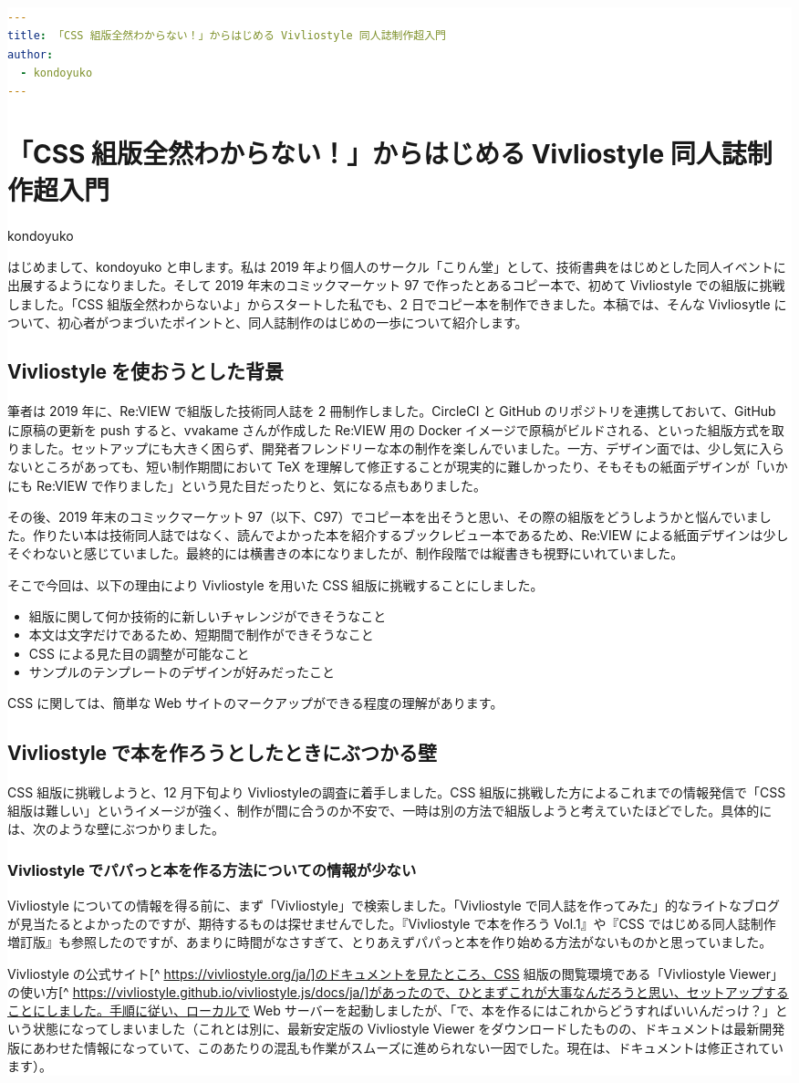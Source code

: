```yaml
---
title: 「CSS 組版全然わからない！」からはじめる Vivliostyle 同人誌制作超入門
author:
  - kondoyuko
---
```


# 「CSS 組版全然わからない！」からはじめる Vivliostyle 同人誌制作超入門

<div class="draft-author">
kondoyuko
</div>

はじめまして、kondoyuko と申します。私は 2019 年より個人のサークル「こりん堂」として、技術書典をはじめとした同人イベントに出展するようになりました。そして 2019 年末のコミックマーケット 97 で作ったとあるコピー本で、初めて Vivliostyle での組版に挑戦しました。「CSS 組版全然わからないよ」からスタートした私でも、2 日でコピー本を制作できました。本稿では、そんな Vivliosytle について、初心者がつまづいたポイントと、同人誌制作のはじめの一歩について紹介します。

## Vivliostyle を使おうとした背景

筆者は 2019 年に、Re:VIEW で組版した技術同人誌を 2 冊制作しました。CircleCI と GitHub のリポジトリを連携しておいて、GitHub に原稿の更新を push すると、vvakame さんが作成した Re:VIEW 用の Docker イメージで原稿がビルドされる、といった組版方式を取りました。セットアップにも大きく困らず、開発者フレンドリーな本の制作を楽しんでいました。一方、デザイン面では、少し気に入らないところがあっても、短い制作期間において TeX を理解して修正することが現実的に難しかったり、そもそもの紙面デザインが「いかにも Re:VIEW で作りました」という見た目だったりと、気になる点もありました。

その後、2019 年末のコミックマーケット 97（以下、C97）でコピー本を出そうと思い、その際の組版をどうしようかと悩んでいました。作りたい本は技術同人誌ではなく、読んでよかった本を紹介するブックレビュー本であるため、Re:VIEW による紙面デザインは少しそぐわないと感じていました。最終的には横書きの本になりましたが、制作段階では縦書きも視野にいれていました。

そこで今回は、以下の理由により Vivliostyle を用いた CSS 組版に挑戦することにしました。

 - 組版に関して何か技術的に新しいチャレンジができそうなこと
 - 本文は文字だけであるため、短期間で制作ができそうなこと
 - CSS による見た目の調整が可能なこと
 - サンプルのテンプレートのデザインが好みだったこと

CSS に関しては、簡単な Web サイトのマークアップができる程度の理解があります。

## Vivliostyle で本を作ろうとしたときにぶつかる壁

CSS 組版に挑戦しようと、12 ⽉下旬より Vivliostyleの調査に着手しました。CSS 組版に挑戦した⽅によるこれまでの情報発信で「CSS 組版は難しい」というイメージが強く、制作が間に合うのか不安で、⼀時は別の⽅法で組版しようと考えていたほどでした。具体的には、次のような壁にぶつかりました。

### Vivliostyle でパパっと本を作る方法についての情報が少ない

Vivliostyle についての情報を得る前に、まず「Vivliostyle」で検索しました。「Vivliostyle で同人誌を作ってみた」的なライトなブログが見当たるとよかったのですが、期待するものは探せませんでした。『Vivliostyle で本を作ろう Vol.1』や『CSS ではじめる同人誌制作 増訂版』も参照したのですが、あまりに時間がなさすぎて、とりあえずパパっと本を作り始める方法がないものかと思っていました。

Vivliostyle の公式サイト[^ https://vivliostyle.org/ja/]のドキュメントを見たところ、CSS 組版の閲覧環境である「Vivliostyle Viewer」の使い方[^ https://vivliostyle.github.io/vivliostyle.js/docs/ja/]があったので、ひとまずこれが大事なんだろうと思い、セットアップすることにしました。手順に従い、ローカルで Web サーバーを起動しましたが、「で、本を作るにはこれからどうすればいいんだっけ？」という状態になってしまいました（これとは別に、最新安定版の Vivliostyle Viewer をダウンロードしたものの、ドキュメントは最新開発版にあわせた情報になっていて、このあたりの混乱も作業がスムーズに進められない一因でした。現在は、ドキュメントは修正されています）。
